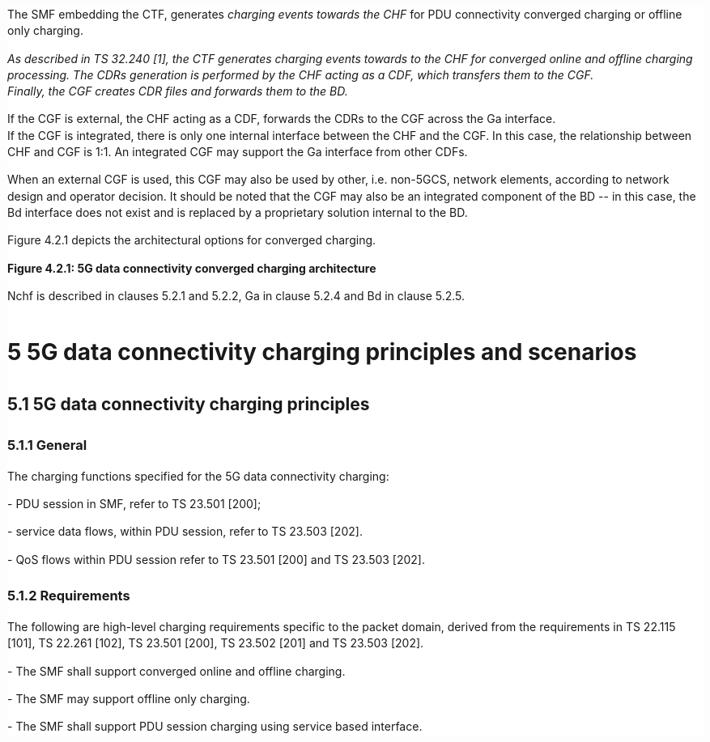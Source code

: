 The SMF embedding the CTF, generates *charging events towards the CHF*
for PDU connectivity converged charging or offline only charging.

*As described in TS 32.240 \[1\], the CTF generates charging events
towards to the CHF for converged online and offline charging processing.
The CDRs generation is performed by the CHF acting as a CDF, which
transfers them to the CGF.\
Finally, the CGF creates CDR files and forwards them to the BD.*

If the CGF is external, the CHF acting as a CDF, forwards the CDRs to
the CGF across the Ga interface.\
If the CGF is integrated, there is only one internal interface between
the CHF and the CGF. In this case, the relationship between CHF and CGF
is 1:1. An integrated CGF may support the Ga interface from other CDFs.

When an external CGF is used, this CGF may also be used by other, i.e.
non-5GCS, network elements, according to network design and operator
decision. It should be noted that the CGF may also be an integrated
component of the BD -- in this case, the Bd interface does not exist and
is replaced by a proprietary solution internal to the BD.

Figure 4.2.1 depicts the architectural options for converged charging.

**Figure 4.2.1: 5G data connectivity converged charging architecture**

Nchf is described in clauses 5.2.1 and 5.2.2, Ga in clause 5.2.4 and Bd
in clause 5.2.5.

5 5G data connectivity charging principles and scenarios
========================================================

5.1 5G data connectivity charging principles
--------------------------------------------

### 5.1.1 General

The charging functions specified for the 5G data connectivity charging:

\- PDU session in SMF, refer to TS 23.501 \[200\];

\- service data flows, within PDU session, refer to TS 23.503 \[202\].

\- QoS flows within PDU session refer to TS 23.501 \[200\] and TS 23.503
\[202\].

### 5.1.2 Requirements 

The following are high-level charging requirements specific to the
packet domain, derived from the requirements in TS 22.115 \[101\], TS
22.261 \[102\], TS 23.501 \[200\], TS 23.502 \[201\] and TS 23.503
\[202\].

\- The SMF shall support converged online and offline charging.

\- The SMF may support offline only charging.

\- The SMF shall support PDU session charging using service based
interface.

